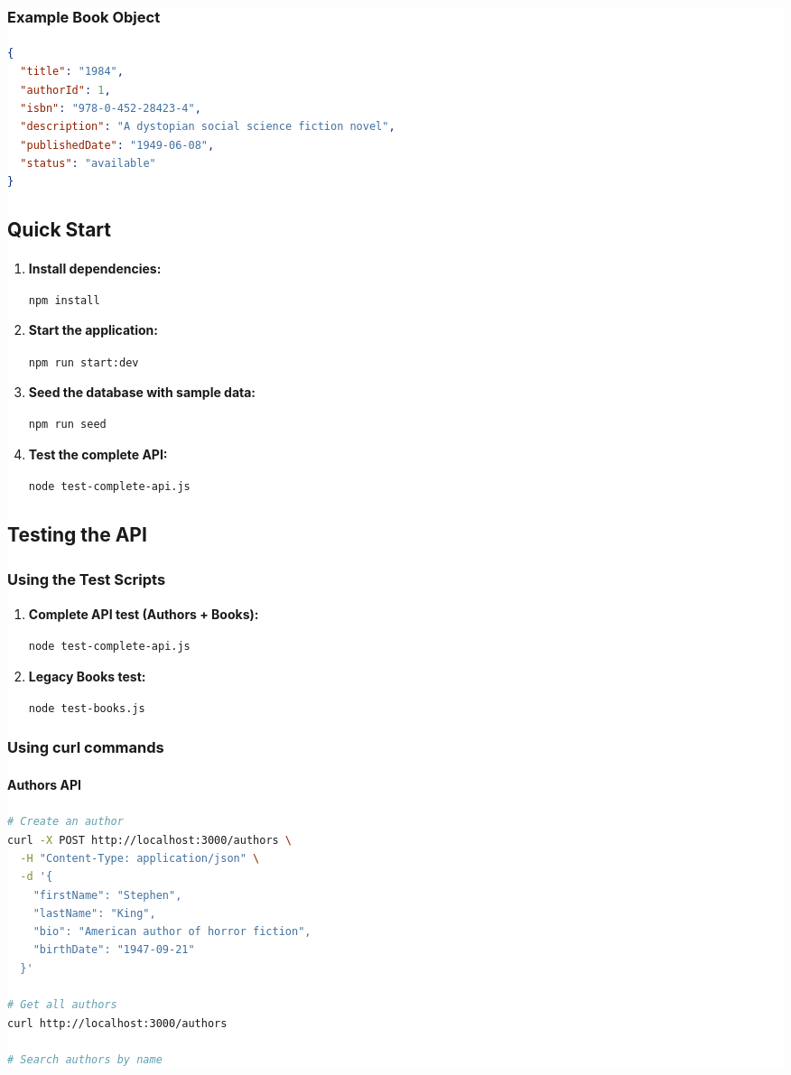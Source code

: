 ### Example Book Object

```json
{
  "title": "1984",
  "authorId": 1,
  "isbn": "978-0-452-28423-4",
  "description": "A dystopian social science fiction novel",
  "publishedDate": "1949-06-08",
  "status": "available"
}
```

## Quick Start

1. **Install dependencies:**
   ```bash
   npm install
   ```

2. **Start the application:**
   ```bash
   npm run start:dev
   ```

3. **Seed the database with sample data:**
   ```bash
   npm run seed
   ```

4. **Test the complete API:**
   ```bash
   node test-complete-api.js
   ```

## Testing the API

### Using the Test Scripts

1. **Complete API test (Authors + Books):**
   ```bash
   node test-complete-api.js
   ```

2. **Legacy Books test:**
   ```bash
   node test-books.js
   ```

### Using curl commands

#### Authors API
```bash
# Create an author
curl -X POST http://localhost:3000/authors \
  -H "Content-Type: application/json" \
  -d '{
    "firstName": "Stephen",
    "lastName": "King",
    "bio": "American author of horror fiction",
    "birthDate": "1947-09-21"
  }'

# Get all authors
curl http://localhost:3000/authors

# Search authors by name
```
